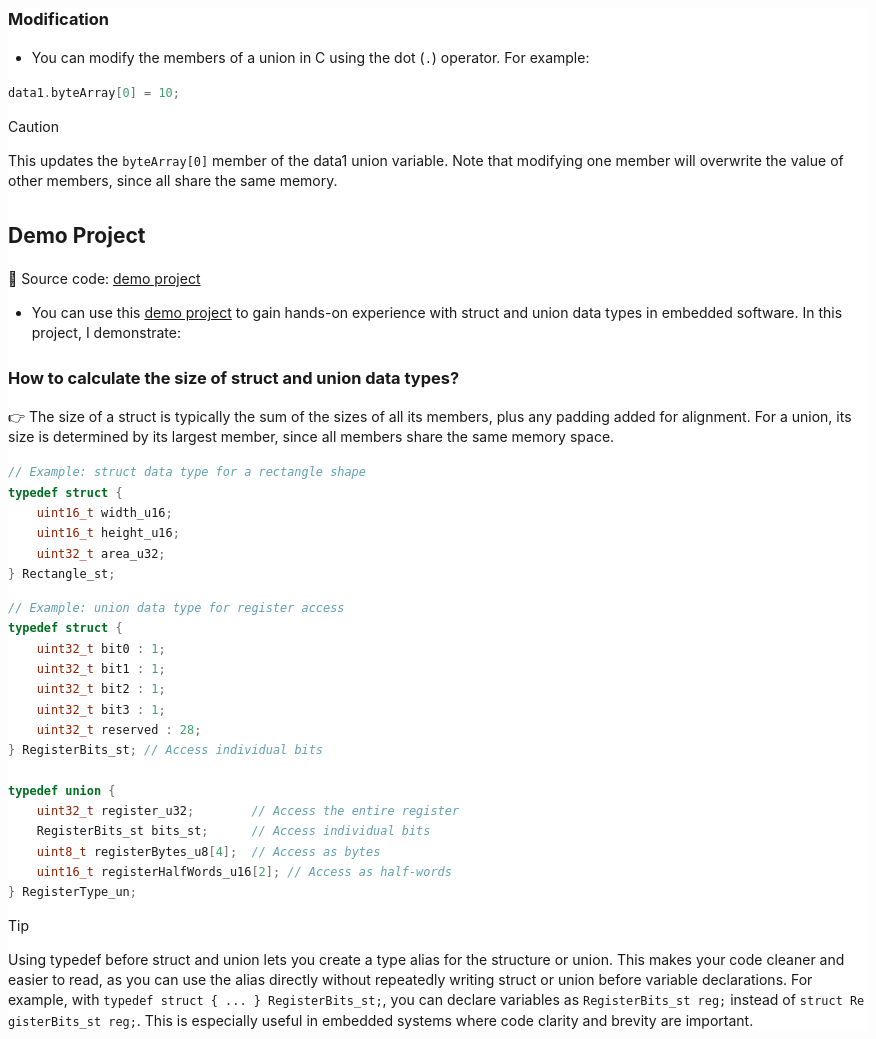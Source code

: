 ### Modification
- You can modify the members of a union in C using the dot (`.`) operator. For example:
```C
data1.byteArray[0] = 10;
```
> [!CAUTION]
This updates the `byteArray[0]` member of the data1 union variable. Note that modifying one member will overwrite the value of other members, since all share the same memory.

## Demo Project

🚀 Source code: [demo project](/struct-union-data-types/source-code/)

- You can use this [demo project](/struct-union-data-types/source-code/) to gain hands-on experience with struct and union data types in embedded software. In this project, I demonstrate:

### How to calculate the size of struct and union data types?
👉 The size of a struct is typically the sum of the sizes of all its members, plus any padding added for alignment. For a union, its size is determined by its largest member, since all members share the same memory space.

```C
// Example: struct data type for a rectangle shape
typedef struct {
	uint16_t width_u16;
	uint16_t height_u16;
	uint32_t area_u32;
} Rectangle_st;
```

```C
// Example: union data type for register access
typedef struct {
	uint32_t bit0 : 1;
	uint32_t bit1 : 1;
	uint32_t bit2 : 1;
	uint32_t bit3 : 1;
	uint32_t reserved : 28;
} RegisterBits_st; // Access individual bits

typedef union {
	uint32_t register_u32;        // Access the entire register
	RegisterBits_st bits_st;      // Access individual bits
	uint8_t registerBytes_u8[4];  // Access as bytes
	uint16_t registerHalfWords_u16[2]; // Access as half-words
} RegisterType_un;
```
> [!TIP]
Using typedef before struct and union lets you create a type alias for the structure or union. This makes your code cleaner and easier to read, as you can use the alias directly without repeatedly writing struct or union before variable declarations. For example, with `typedef struct { ... } RegisterBits_st;`, you can declare variables as `RegisterBits_st reg;` instead of `struct RegisterBits_st reg;`. This is especially useful in embedded systems where code clarity and brevity are important.
